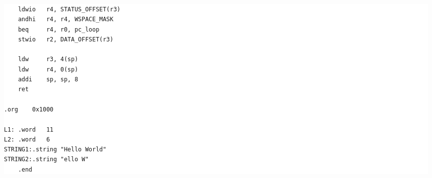 ```Assembly
	ldwio	r4, STATUS_OFFSET(r3)
	andhi	r4, r4, WSPACE_MASK
	beq		r4, r0, pc_loop
	stwio	r2, DATA_OFFSET(r3)

	ldw		r3, 4(sp)
	ldw		r4, 0(sp)
	addi	sp, sp, 8
	ret

.org	0x1000

L1:	.word	11
L2:	.word	6
STRING1:.string	"Hello World"
STRING2:.string	"ello W"
	.end
```
